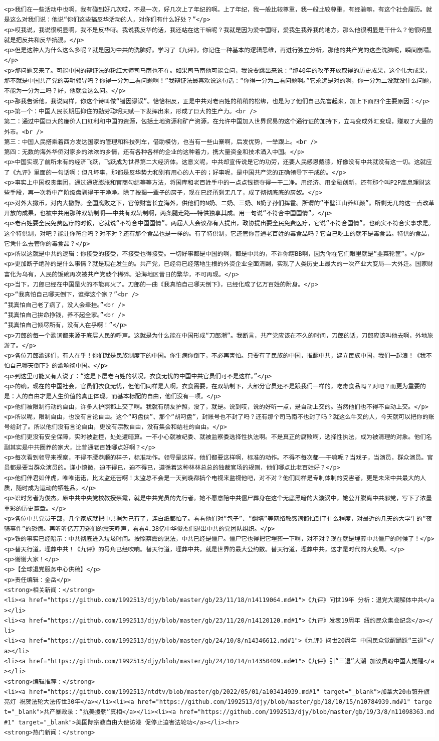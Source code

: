 ```
<p>我们在一些活动中也啊，我有碰到好几次哎，不是一次，好几次上了年纪的啊。上了年纪，我一般比较尊重，我一般比较尊重，有经验嘛，有这个社会履历。就是这么对我们说：他说“你们这些搞反华活动的人，对你们有什么好处？”</p>
<p>哎我说，我说很明显啊，我不是反华呀。我说我反华的话，我还站在这干嘛呢？我就是因为爱中国呀，爱我生我养我的地方。那么他很明显是干什么？他很明显就是把反共和反华搞混。</p>
<p>但是这种人为什么这么多呢？就是因为中共的洗脑好。学习了《九评》，你记住一种基本的逻辑思维，再进行独立分析，那他的共产党的这些洗脑呢，瞬间崩塌。</p>
<p>那问题又来了。可能中国的辩证法的粉红大师司马南也不在。如果司马南他可能会问，我说要跳出来说：“那40年的改革开放取得的历史成果，这个伟大成果，那不就是中国共产党的英明领导吗？你得一分为二看问题啊！”我辩证法最喜欢说这句话：“你得一分为二看问题啊。”它永远是对的啊，你一分为二没就没什么问题，不能为一分为二吗？好，他就会这么问。</p>
<p>那我告诉他，我说同样，你这个诗叫做“错因谬误”。恰恰相反，正是中共对老百姓的稍稍的松绑，也是为了他们自己先富起来，加上下面四个主要原因：</p>
<p>第一个：中国人民长期压抑住的勤劳聪明天赋一下发挥出来，形成了巨大的生产力。<br />
第二：通过中国巨大的廉价人口红利和中国的资源，包括土地资源和矿产资源，在允许中国加入世界贸易的这个通行证的加持下，立马变成外汇变现，赚取了大量的外币。<br />
第三：中国人民搭乘着西方发达国家的管理和科技列车，借助模仿，也当有一些山寨啊，后发优势，一举跟上。<br />
第四：无数的海外华侨对家乡的浓浓的乡情，还有各种各样的企业的这种着力，携大量资金和技术涌入中国。</p>
<p>中国实现了前所未有的经济飞跃，飞跃成为世界第二大经济体。这意义呢，中共却宣传说是它的功劳，还要人民感恩戴德，好像没有中共就没有这一切。这就应了《九评》里面的一句话啊：但凡坏事，那都是反华势力和别有用心的人干的；好事呢，是中国共产党的正确领导下干成的。</p>
<p>事实上中国权贵集团，通过通货膨胀和官商勾结等等方法，将国库和老百姓手中的一点点钱掠夺得一干二净。用经济、用金融创新，还有那个叫P2P高息理财这些手段，再一次将中产阶级盘剥得干干净净。除了按揭一辈子的房子，现在已经所剩无几了，成了彻彻底底的房奴。</p>
<p>对外大撒币，对内大撒野。全国腐败之下，官僚财富长立海外，供他们的N奶、二奶、三奶、N奶子孙们挥霍。所谓的“半壁江山养红颜”。所剩无几的这一点改革开放的成果，也被中共用那种双轨制啊——中共有双轨制啊，两条腿走路——特供独享其成。用一句说“不符合中国国情”。</p>
<p>老百姓要全民免费医疗的时候，它就说“不符合中国国情”。两届人大会议都有人提出，政协提出要全民免费医疗，它说“不符合国情”。也确实不符合实事求是。这个特供制，对吧？能让你符合吗？对不对？还有那个食品也是一样的。有了特供制，它还管你普通老百姓的毒食品吗？它自己吃上的就不是毒食品。特供的食品，它凭什么去管你的毒食品？</p>
<p>所以这就是中共的逻辑：你接受的接受，不接受也得接受。一切好事都是中国的啊，都是中共的，不许你瞎BB啊，因为你在它们眼里就是“韭菜轮筐”。</p>
<p>更加断子绝孙的是什么事情？就是现在发生的。共产党，已经将已经落地生根的外资企业全面清剿，实现了人类历史上最大的一次产业大变局——大外迁。国家财富化为乌有，人民的饭碗再次被共产党敲个稀碎。沿海地区昔日的繁华，不可再现。</p>
<p>当下，刀郎已经在中国是火的不能再火了。刀郎的一曲《我真怕自己哪天倒下》，已经化成了亿万百姓的附身。</p>
<p>“我真怕自己哪天倒下，谁撑这个家？”<br />
“我真怕自己老了病了，没人会牵挂。”<br />
“我真怕自己拚命挣钱，养不起全家。”<br />
“我真怕自己倾尽所有，没有人在乎啊！”</p>
<p>刀郎的每一个歌词都来源于底层人民的呼声。这就是为什么能在中国形成“刀郎潮”。我断言，共产党应该在不久的时间，刀郎的话，刀郎应该叫他去啊，外地旅游了。</p>
<p>各位刀郎歌迷们，有人在乎！你们就是民族制度下的中国。你生病你倒下，不必再害怕。只要有了民族的中国，推翻中共，建立民族中国，我们一起浪！《我不怕自己哪天倒下》的歌响彻中国。</p>
<p>到这里可能又有人说了：“这是下层老百姓的状况，衣食无忧的中国中共官员们可不是这样。”</p>
<p>的确，现在的中国社会，官员们衣食无忧，但他们同样是人啊。衣食需要，在双轨制下，大部分官员还不是跟我们一样的，吃毒食品吗？对吧？而更为重要的是：人的自由才是人生价值的真正体现。而基本标配的自由，他们没有一项。</p>
<p>他们被限制行动的自由，许多人护照都上交了啊。我就有朋友护照，没了，就是。说到哎，说的好听一点，是自动上交的。当然他们也不得不自动上交。</p>
<p>所以呢，限制自由，也没有言论自由。这个“叼盘侠”、那个“胡叼盘”，封账号也不封了吗？还有那个司马南不也封了吗？就这么牛叉的人，今天就可以把你的账号给封了。所以他们没有言论自由，更没有宗教自由，没有集会和结社的自由。</p>
<p>他们更没有安全保障，实时被监控，处处遭暗算。一不小心就被纪委、就被监察委选择性执法啊。不是真正的腐败啊，选择性执法，成为被清理的对象。他们名副其实是中共圈养的家犬，比普通老百姓哪点好啊？</p>
<p>每次看到领导来视察，不得不腰恭顺的样子，标准动作。领导是这样，他们都要这样啊，标准的动作。不得不每次都——干嘛呢？当戏子，当演员，群众演员。官员都是要当群众演员的。谨小慎微，迫不得已，迫不得已，遵循着这种林林总总的独裁官场的规则，他们哪点比老百姓好？</p>
<p>他们伴君如伴虎，唯唯诺诺，比太监还苦啊！太监总不会是一天到晚都搞个电视来监视他吧，对不对？他们同样是专制体制的受害者，更是未来中共最大的人质，随时成为运动的牺牲品。</p>
<p>识时务者为俊杰。原中共中央党校教授蔡霞，就是中共党员的先行者。她不愿意陪中共僵尸葬身在这个无底黑暗的大漩涡中，她公开脱离中共邪党，写下了浓墨重彩的历史篇章。</p>
<p>各位中共党员干部，几个家族就把中共据为己有了，连白纸都怕了。看看他们对“包子”、“翻墙”等网络敏感词都怕到了什么程度，对最近的几天的大学生的“夜骑事件”的恐慌。再听听亿万刀迷们的震天呼声，看看4.38亿中华俊杰们退出中共的党团队组织。</p>
<p>铁的事实已经昭示：中共彻底进入垃圾时间。按照蔡霞的说法，中共已经是僵尸。僵尸它也得把它埋葬一下啊，对不对？现在就是埋葬中共僵尸的时候了！</p>
<p>替天行道，埋葬中共！《九评》的号角已经吹响。替天行道，埋葬中共，就是世界的最大公约数。替天行道，埋葬中共，这才是时代的大变局。</p>
<p>谢谢大家！</p>
<p>【全球退党服务中心供稿】</p>
<p>责任编辑：金岳</p>
<strong>相关新闻：</strong>
<li><a href="https://github.com/1992513/djy/blob/master/gb/23/11/18/n14119064.md#1">《九评》问世19年 分析：退党大潮解体中共</a></li>
<li><a href="https://github.com/1992513/djy/blob/master/gb/23/11/20/n14120120.md#1">《九评》发表19周年 纽约民众集会纪念</a></li>
<li><a href="https://github.com/1992513/djy/blob/master/gb/24/10/8/n14346612.md#1">《九评》问世20周年 中国民众觉醒踊跃“三退”</a></li>
<li><a href="https://github.com/1992513/djy/blob/master/gb/24/10/14/n14350409.md#1">《九评》引“三退”大潮 加议员盼中国人觉醒</a></li>
<strong>编辑推荐：</strong>
<li><a href="https://github.com/1992513/ntdtv/blob/master/gb/2022/05/01/a103414939.md#1" target="_blank">加拿大20市镇升旗亮灯 祝贺法轮大法传世30年</a></li><li><a href="https://github.com/1992513/djy/blob/master/gb/18/10/15/n10784939.md#1" target="_blank">共产暴政录：“抗美援朝”真相</a></li><li><a href="https://github.com/1992513/djy/blob/master/gb/19/3/8/n11098363.md#1" target="_blank">美国际宗教自由大使访港 促停止迫害法轮功</a></li><hr>
<strong>热门新闻：</strong>
```